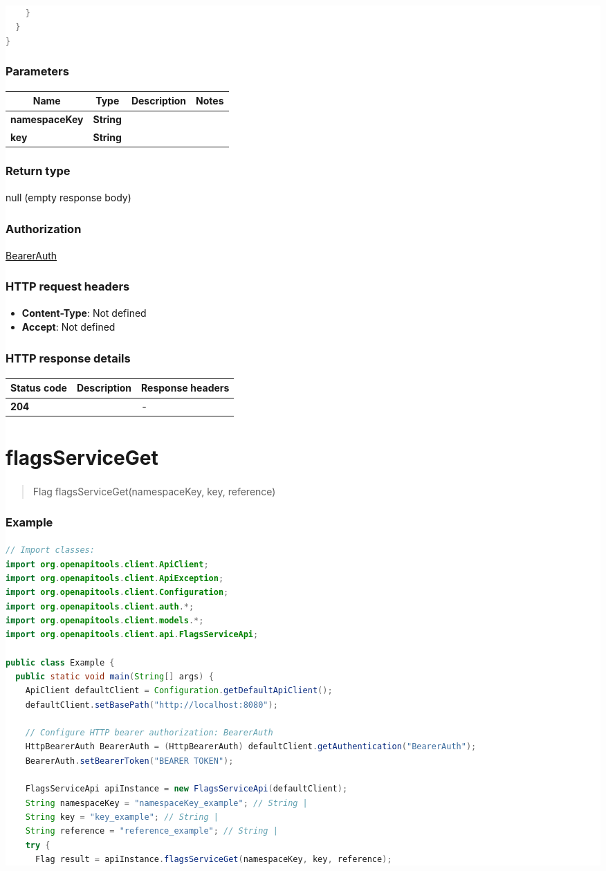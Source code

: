```java
    }
  }
}
```

### Parameters

| Name | Type | Description  | Notes |
|------------- | ------------- | ------------- | -------------|
| **namespaceKey** | **String**|  | |
| **key** | **String**|  | |

### Return type

null (empty response body)

### Authorization

[BearerAuth](../README.md#BearerAuth)

### HTTP request headers

 - **Content-Type**: Not defined
 - **Accept**: Not defined

### HTTP response details
| Status code | Description | Response headers |
|-------------|-------------|------------------|
| **204** |  |  -  |

<a id="flagsServiceGet"></a>
# **flagsServiceGet**
> Flag flagsServiceGet(namespaceKey, key, reference)



### Example
```java
// Import classes:
import org.openapitools.client.ApiClient;
import org.openapitools.client.ApiException;
import org.openapitools.client.Configuration;
import org.openapitools.client.auth.*;
import org.openapitools.client.models.*;
import org.openapitools.client.api.FlagsServiceApi;

public class Example {
  public static void main(String[] args) {
    ApiClient defaultClient = Configuration.getDefaultApiClient();
    defaultClient.setBasePath("http://localhost:8080");
    
    // Configure HTTP bearer authorization: BearerAuth
    HttpBearerAuth BearerAuth = (HttpBearerAuth) defaultClient.getAuthentication("BearerAuth");
    BearerAuth.setBearerToken("BEARER TOKEN");

    FlagsServiceApi apiInstance = new FlagsServiceApi(defaultClient);
    String namespaceKey = "namespaceKey_example"; // String | 
    String key = "key_example"; // String | 
    String reference = "reference_example"; // String | 
    try {
      Flag result = apiInstance.flagsServiceGet(namespaceKey, key, reference);
```